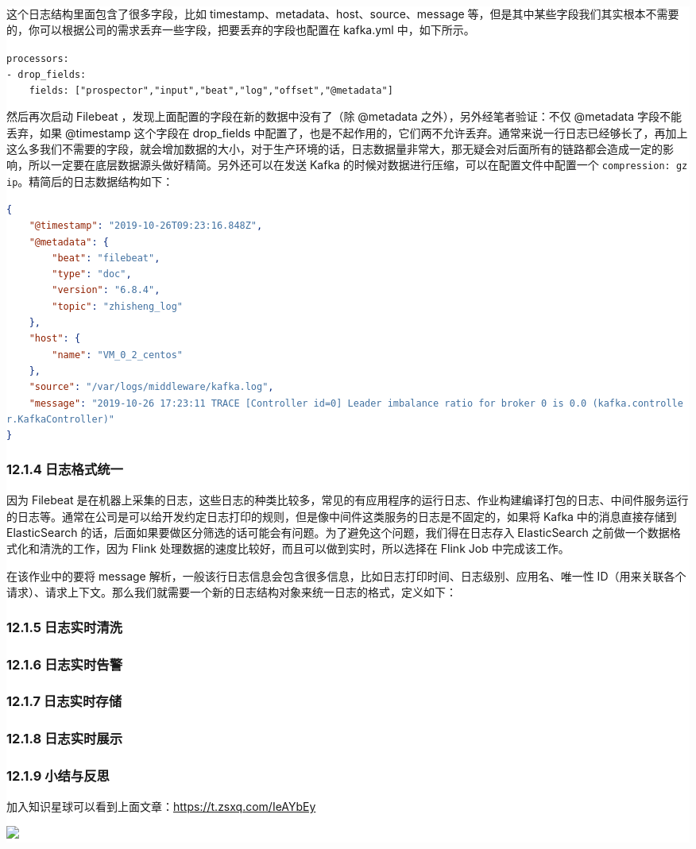 这个日志结构里面包含了很多字段，比如 timestamp、metadata、host、source、message 等，但是其中某些字段我们其实根本不需要的，你可以根据公司的需求丢弃一些字段，把要丢弃的字段也配置在 kafka.yml 中，如下所示。

```
processors:
- drop_fields:
    fields: ["prospector","input","beat","log","offset","@metadata"]
```

然后再次启动 Filebeat ，发现上面配置的字段在新的数据中没有了（除 @metadata 之外），另外经笔者验证：不仅 @metadata 字段不能丢弃，如果 @timestamp 这个字段在 drop_fields 中配置了，也是不起作用的，它们两不允许丢弃。通常来说一行日志已经够长了，再加上这么多我们不需要的字段，就会增加数据的大小，对于生产环境的话，日志数据量非常大，那无疑会对后面所有的链路都会造成一定的影响，所以一定要在底层数据源头做好精简。另外还可以在发送 Kafka 的时候对数据进行压缩，可以在配置文件中配置一个 `compression: gzip`。精简后的日志数据结构如下：

```json
{
	"@timestamp": "2019-10-26T09:23:16.848Z",
	"@metadata": {
		"beat": "filebeat",
		"type": "doc",
		"version": "6.8.4",
		"topic": "zhisheng_log"
	},
	"host": {
		"name": "VM_0_2_centos"
	},
	"source": "/var/logs/middleware/kafka.log",
	"message": "2019-10-26 17:23:11 TRACE [Controller id=0] Leader imbalance ratio for broker 0 is 0.0 (kafka.controller.KafkaController)"
}
```


### 12.1.4 日志格式统一

因为 Filebeat 是在机器上采集的日志，这些日志的种类比较多，常见的有应用程序的运行日志、作业构建编译打包的日志、中间件服务运行的日志等。通常在公司是可以给开发约定日志打印的规则，但是像中间件这类服务的日志是不固定的，如果将 Kafka 中的消息直接存储到 ElasticSearch 的话，后面如果要做区分筛选的话可能会有问题。为了避免这个问题，我们得在日志存入 ElasticSearch 之前做一个数据格式化和清洗的工作，因为 Flink 处理数据的速度比较好，而且可以做到实时，所以选择在 Flink Job 中完成该工作。

在该作业中的要将 message 解析，一般该行日志信息会包含很多信息，比如日志打印时间、日志级别、应用名、唯一性 ID（用来关联各个请求）、请求上下文。那么我们就需要一个新的日志结构对象来统一日志的格式，定义如下：




### 12.1.5 日志实时清洗



### 12.1.6 日志实时告警


### 12.1.7 日志实时存储



### 12.1.8 日志实时展示



### 12.1.9 小结与反思



加入知识星球可以看到上面文章：https://t.zsxq.com/IeAYbEy

![](http://zhisheng-blog.oss-cn-hangzhou.aliyuncs.com/img/2019-09-25-zsxq.jpg)





